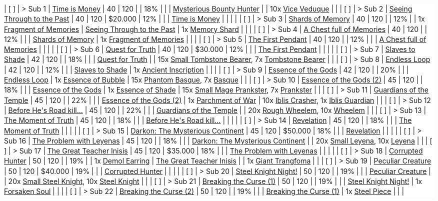 | [ ] | > Sub 1 | [Time is Money](https://flyffipedia.com/quests/details/3706) | 40 | 120 |  | 18% |  |  | [Mysterious Bounty Hunter](https://flyffipedia.com/quests/details/2809) |  | 10x [Vice Veduque](https://flyffipedia.com/monsters/details/3882) |  |
| [ ] | > Sub 2 | [Seeing Through to the Past](https://flyffipedia.com/quests/details/426) | 40 | 120 | $20.000 | 12% |  |  | [Time is Money](https://flyffipedia.com/quests/details/3706) |  |  |  |
| [ ] | > Sub 3 | [Shards of Memory](https://flyffipedia.com/quests/details/4550) | 40 | 120 |  | 12% |  | 1x [Fragment of Memories](https://flyffipedia.com/items/details/9069) | [Seeing Through to the Past](https://flyffipedia.com/quests/details/426) | 1x [Memory Shard](https://flyffipedia.com/items/details/7569) |  |  |
| [ ] | > Sub 4 | [A Chest full of Memories](https://flyffipedia.com/quests/details/8785) | 40 | 120 |  | 12% |  |  | [Shards of Memory](https://flyffipedia.com/quests/details/4550) | 1x [Fragment of Memories](https://flyffipedia.com/items/details/9069) |  |  |
| [ ] | > Sub 5 | [The First Pendant](https://flyffipedia.com/quests/details/9230) | 40 | 120 |  | 12% |  |  | [A Chest full of Memories](https://flyffipedia.com/quests/details/8785) |  |  |  |
| [ ] | > Sub 6 | [Quest for Truth](https://flyffipedia.com/quests/details/3651) | 40 | 120 | $30.000 | 12% |  |  | [The First Pendant](https://flyffipedia.com/quests/details/9230) |  |  |  |
| [ ] | > Sub 7 | [Slaves to Shade](https://flyffipedia.com/quests/details/9651) | 42 | 120 |  | 18% |  |  | [Quest for Truth](https://flyffipedia.com/quests/details/3651) |  | 15x [Small Tombstone Bearer](https://flyffipedia.com/monsters/details/3143), 7x [Tombstone Bearer](https://flyffipedia.com/monsters/details/4190) |  |
| [ ] | > Sub 8 | [Endless Loop](https://flyffipedia.com/quests/details/5585) | 42 | 120 |  | 12% |  |  | [Slaves to Shade](https://flyffipedia.com/quests/details/9651) | 1x [Ancient Inscription](https://flyffipedia.com/items/details/684) |  |  |
| [ ] | > Sub 9 | [Essence of the Gods](https://flyffipedia.com/quests/details/3923) | 42 | 120 |  | 20% |  |  | [Endless Loop](https://flyffipedia.com/quests/details/5585) | 1x [Essence of Bubble](https://flyffipedia.com/items/details/3634) | 15x [Phantom Basque](https://flyffipedia.com/monsters/details/6055), 7x [Basque](https://flyffipedia.com/monsters/details/5982) |  |
| [ ] | > Sub 10 | [Essence of the Gods (2)](https://flyffipedia.com/quests/details/6191) | 45 | 120 |  | 18% |  |  | [Essence of the Gods](https://flyffipedia.com/quests/details/3923) | 1x [Essence of Shade](https://flyffipedia.com/items/details/1499) | 15x [Small Mage Prankster](https://flyffipedia.com/monsters/details/8606), 7x [Prankster](https://flyffipedia.com/monsters/details/4862) |  |
| [ ] | > Sub 11 | [Guardians of the Temple](https://flyffipedia.com/quests/details/1361) | 45 | 120 |  | 22% |  |  | [Essence of the Gods (2)](https://flyffipedia.com/quests/details/6191) | 1x [Parchment of War](https://flyffipedia.com/items/details/5759) | 10x [Iblis Crasher](https://flyffipedia.com/monsters/details/3591), 1x [Iblis Guardian](https://flyffipedia.com/monsters/details/3566) |  |
| [ ] | > Sub 12 | [Before He's Road kill…](https://flyffipedia.com/quests/details/2650) | 45 | 120 |  | 22% |  |  | [Guardians of the Temple](https://flyffipedia.com/quests/details/1361) |  | 20x [Rough Wheelem](https://flyffipedia.com/monsters/details/4625), 10x [Wheelem](https://flyffipedia.com/monsters/details/8789) |  |
| [ ] | > Sub 13 | [The Moment of Truth](https://flyffipedia.com/quests/details/949) | 45 | 120 |  | 18% |  |  | [Before He's Road kill…](https://flyffipedia.com/quests/details/2650) |  |  |  |
| [ ] | > Sub 14 | [Revelation](https://flyffipedia.com/quests/details/5510) | 45 | 120 |  | 18% |  |  | [The Moment of Truth](https://flyffipedia.com/quests/details/949) |  |  |  |
| [ ] | > Sub 15 | [Darkon: The Mysterious Continent](https://flyffipedia.com/quests/details/2348) | 45 | 120 | $50.000 | 18% |  |  | [Revelation](https://flyffipedia.com/quests/details/5510) |  |  |  |
| [ ] | > Sub 16 | [The Problem with Leyenas](https://flyffipedia.com/quests/details/9846) | 45 | 120 |  | 18% |  |  | [Darkon: The Mysterious Continent](https://flyffipedia.com/quests/details/2348) |  | 20x [Small Leyena](https://flyffipedia.com/monsters/details/8330), 10x [Leyena](https://flyffipedia.com/monsters/details/5974) |  |
| [ ] | > Sub 17 | [The Great Teacher Inisis](https://flyffipedia.com/quests/details/9625) | 45 | 120 | $35.000 | 18% |  |  | [The Problem with Leyenas](https://flyffipedia.com/quests/details/9846) |  |  |  |
| [ ] | > Sub 18 | [Corrupted Hunter](https://flyffipedia.com/quests/details/1032) | 50 | 120 |  | 19% |  | 1x [Demol Earring](https://flyffipedia.com/items/details/7178) | [The Great Teacher Inisis](https://flyffipedia.com/quests/details/9625) |  | 1x [Giant Trangfoma](https://flyffipedia.com/monsters/details/4967) |  |
| [ ] | > Sub 19 | [Peculiar Creature](https://flyffipedia.com/quests/details/6219) | 50 | 120 | $40.000 | 19% |  |  | [Corrupted Hunter](https://flyffipedia.com/quests/details/1032) |  |  |  |
| [ ] | > Sub 20 | [Steel Knight Night!](https://flyffipedia.com/quests/details/3676) | 50 | 120 |  | 19% |  |  | [Peculiar Creature](https://flyffipedia.com/quests/details/6219) |  | 20x [Small Steel Knight](https://flyffipedia.com/monsters/details/9212), 10x [Steel Knight](https://flyffipedia.com/monsters/details/9017) |  |
| [ ] | > Sub 21 | [Breaking the Curse (1)](https://flyffipedia.com/quests/details/8796) | 50 | 120 |  | 19% |  |  | [Steel Knight Night!](https://flyffipedia.com/quests/details/3676) | 1x [Forsaken Soul](https://flyffipedia.com/items/details/8296) |  |  |
| [ ] | > Sub 22 | [Breaking the Curse (2)](https://flyffipedia.com/quests/details/8666) | 50 | 120 |  | 19% |  |  | [Breaking the Curse (1)](https://flyffipedia.com/quests/details/8796) | 1x [Steel Piece](https://flyffipedia.com/items/details/42) |  |  |